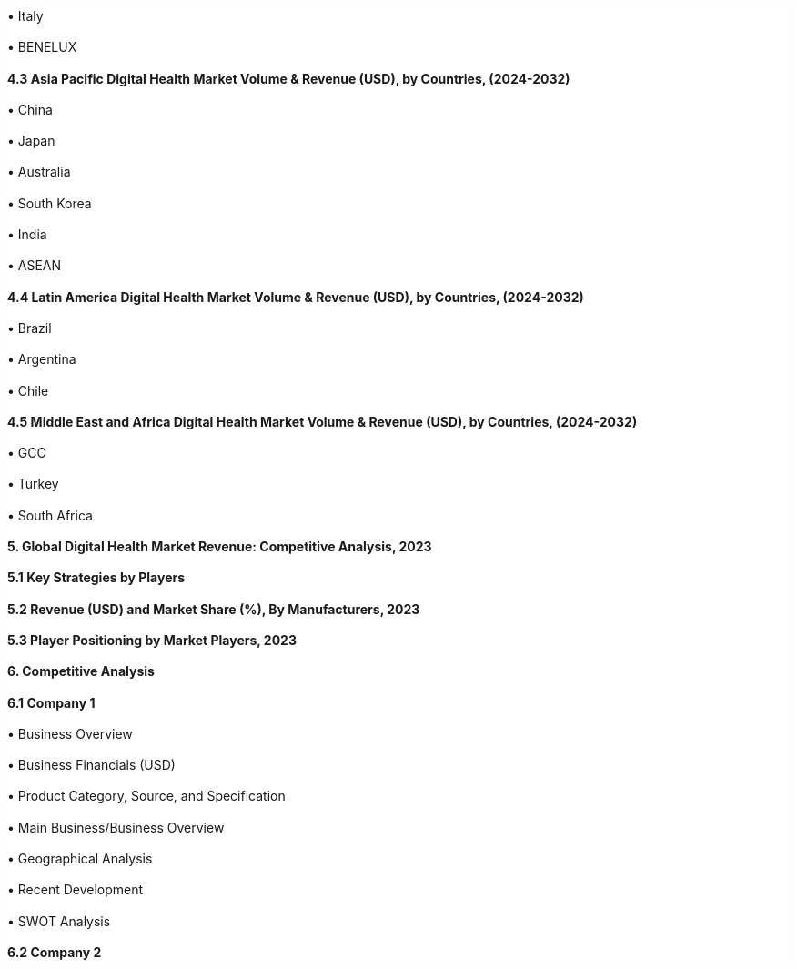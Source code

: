 • Italy

• BENELUX

<strong>4.3 Asia Pacific Digital Health Market Volume &amp; Revenue (USD), by Countries, (2024-2032)</strong>

• China

• Japan

• Australia

• South Korea

• India

• ASEAN

<strong>4.4 Latin America Digital Health Market Volume &amp; Revenue (USD), by Countries, (2024-2032)</strong>

• Brazil

• Argentina

• Chile

<strong>4.5 Middle East and Africa Digital Health Market Volume &amp; Revenue (USD), by Countries, (2024-2032)</strong>

• GCC

• Turkey

• South Africa

<strong>5. Global Digital Health Market Revenue: Competitive Analysis, 2023</strong>

<strong>5.1 Key Strategies by Players</strong>

<strong>5.2 Revenue (USD) and Market Share (%), By Manufacturers, 2023</strong>

<strong>5.3 Player Positioning by Market Players, 2023</strong>

<strong>6. Competitive Analysis</strong>

<strong>6.1 Company 1</strong>

• Business Overview

• Business Financials (USD)

• Product Category, Source, and Specification

• Main Business/Business Overview

• Geographical Analysis

• Recent Development

• SWOT Analysis

<strong>6.2 Company 2</strong>
